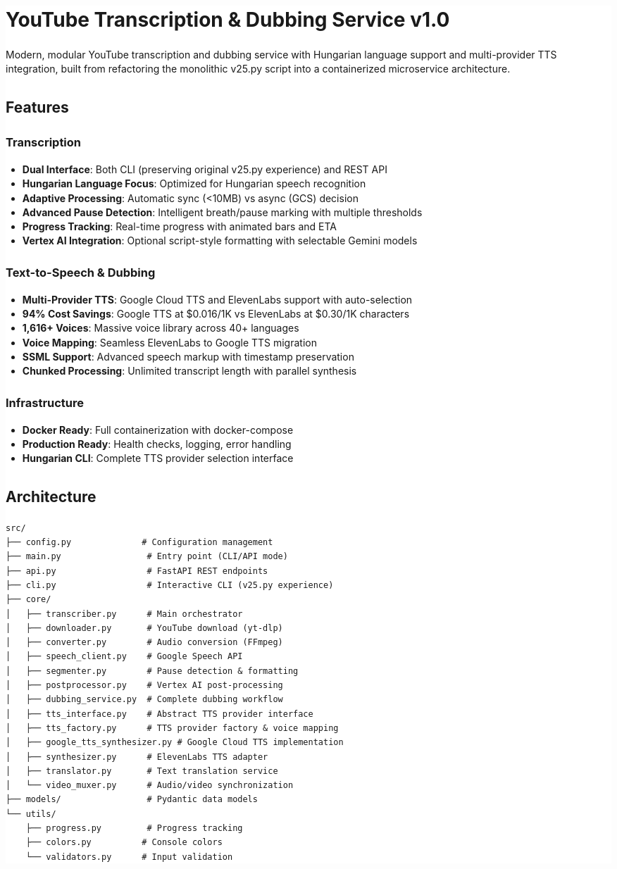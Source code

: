 # YouTube Transcription & Dubbing Service v1.0

Modern, modular YouTube transcription and dubbing service with Hungarian language support and multi-provider TTS integration, built from refactoring the monolithic v25.py script into a containerized microservice architecture.

## Features

### Transcription
- **Dual Interface**: Both CLI (preserving original v25.py experience) and REST API
- **Hungarian Language Focus**: Optimized for Hungarian speech recognition
- **Adaptive Processing**: Automatic sync (<10MB) vs async (GCS) decision
- **Advanced Pause Detection**: Intelligent breath/pause marking with multiple thresholds
- **Progress Tracking**: Real-time progress with animated bars and ETA
- **Vertex AI Integration**: Optional script-style formatting with selectable Gemini models

### Text-to-Speech & Dubbing
- **Multi-Provider TTS**: Google Cloud TTS and ElevenLabs support with auto-selection
- **94% Cost Savings**: Google TTS at $0.016/1K vs ElevenLabs at $0.30/1K characters
- **1,616+ Voices**: Massive voice library across 40+ languages
- **Voice Mapping**: Seamless ElevenLabs to Google TTS migration
- **SSML Support**: Advanced speech markup with timestamp preservation
- **Chunked Processing**: Unlimited transcript length with parallel synthesis

### Infrastructure
- **Docker Ready**: Full containerization with docker-compose
- **Production Ready**: Health checks, logging, error handling
- **Hungarian CLI**: Complete TTS provider selection interface

## Architecture

```
src/
├── config.py              # Configuration management
├── main.py                 # Entry point (CLI/API mode)
├── api.py                  # FastAPI REST endpoints  
├── cli.py                  # Interactive CLI (v25.py experience)
├── core/
│   ├── transcriber.py      # Main orchestrator
│   ├── downloader.py       # YouTube download (yt-dlp)
│   ├── converter.py        # Audio conversion (FFmpeg)
│   ├── speech_client.py    # Google Speech API
│   ├── segmenter.py        # Pause detection & formatting
│   ├── postprocessor.py    # Vertex AI post-processing
│   ├── dubbing_service.py  # Complete dubbing workflow
│   ├── tts_interface.py    # Abstract TTS provider interface
│   ├── tts_factory.py      # TTS provider factory & voice mapping
│   ├── google_tts_synthesizer.py # Google Cloud TTS implementation
│   ├── synthesizer.py      # ElevenLabs TTS adapter
│   ├── translator.py       # Text translation service
│   └── video_muxer.py      # Audio/video synchronization
├── models/                 # Pydantic data models
└── utils/
    ├── progress.py         # Progress tracking
    ├── colors.py          # Console colors
    └── validators.py      # Input validation
```

